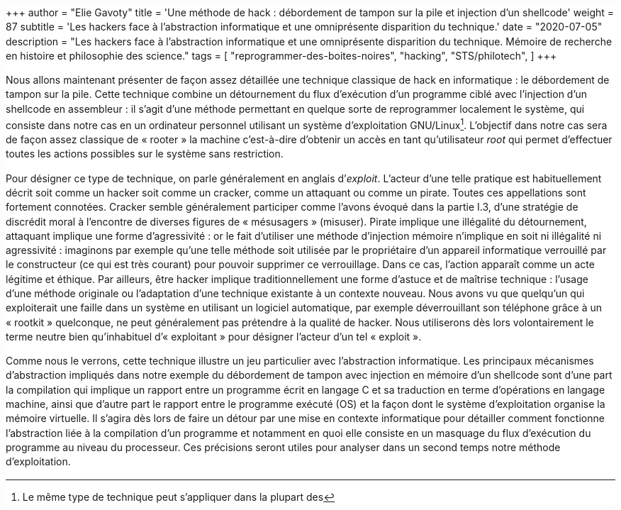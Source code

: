 +++
author = "Elie Gavoty"
title = 'Une méthode de hack : débordement de tampon sur la pile et injection d’un shellcode'
weight = 87
subtitle =   'Les hackers face à l’abstraction informatique et une omniprésente disparition du technique.'
date = "2020-07-05"
description = "Les hackers face à l’abstraction informatique et une omniprésente disparition du technique. Mémoire de recherche en histoire et philosophie des science."
tags = [
	"reprogrammer-des-boites-noires",
  "hacking",
  "STS/philotech",
]
+++

Nous allons maintenant présenter de façon assez détaillée une technique
classique de hack en informatique : le débordement de tampon sur la
pile. Cette technique combine un détournement du flux d’exécution d’un
programme ciblé avec l’injection d’un shellcode en assembleur : il
s’agit d’une méthode permettant en quelque sorte de reprogrammer
localement le système, qui consiste dans notre cas en un ordinateur
personnel utilisant un système d’exploitation GNU/Linux[^146].
L’objectif dans notre cas sera de façon assez classique de « rooter » la
machine c’est-à-dire d’obtenir un accès en tant qu’utilisateur *root*
qui permet d’effectuer toutes les actions possibles sur le système sans
restriction.

Pour désigner ce type de technique, on parle généralement en anglais
d’*exploit*. L’acteur d’une telle pratique est habituellement décrit
soit comme un hacker soit comme un cracker, comme un attaquant ou comme
un pirate. Toutes ces appellations sont fortement connotées. Cracker
semble généralement participer comme l’avons évoqué dans la partie I.3,
d’une stratégie de discrédit moral à l’encontre de diverses figures de
« mésusagers » (misuser). Pirate implique une illégalité du
détournement, attaquant implique une forme d’agressivité : or le fait
d’utiliser une méthode d’injection mémoire n’implique en soit ni
illégalité ni agressivité : imaginons par exemple qu’une telle méthode
soit utilisée par le propriétaire d’un appareil informatique verrouillé
par le constructeur (ce qui est très courant) pour pouvoir supprimer ce
verrouillage. Dans ce cas, l’action apparaît comme un acte légitime et
éthique. Par ailleurs, être hacker implique traditionnellement une forme
d’astuce et de maîtrise technique : l’usage d’une méthode originale ou
l’adaptation d’une technique existante à un contexte nouveau. Nous avons
vu que quelqu’un qui exploiterait une faille dans un système en
utilisant un logiciel automatique, par exemple déverrouillant son
téléphone grâce à un « rootkit » quelconque, ne peut généralement pas
prétendre à la qualité de hacker. Nous utiliserons dès lors
volontairement le terme neutre bien qu’inhabituel d’« exploitant » pour
désigner l’acteur d’un tel « exploit ».

Comme nous le verrons, cette technique illustre un jeu particulier avec
l’abstraction informatique. Les principaux mécanismes d’abstraction
impliqués dans notre exemple du débordement de tampon avec injection en
mémoire d’un shellcode sont d’une part la compilation qui implique un
rapport entre un programme écrit en langage C et sa traduction en terme
d’opérations en langage machine, ainsi que d’autre part le rapport entre
le programme exécuté (OS) et la façon dont le système d’exploitation
organise la mémoire virtuelle. Il s’agira dès lors de faire un détour
par une mise en contexte informatique pour détailler comment fonctionne
l’abstraction liée à la compilation d’un programme et notamment en quoi
elle consiste en un masquage du flux d’exécution du programme au niveau
du processeur. Ces précisions seront utiles pour analyser dans un second
temps notre méthode d’exploitation.


[^189]: Ce texte est exprimé à gauche en langage machine (nombres en base 16) et à droite en langage d’assemblage. Les nombres de gauche ne
[^255]: **Schéma du flux d'exécution**
[^256]: État initial de la pile
[^257]: Débordement des données hors du tampon (de bas en haut)
[^258]: Saut pour l'exécution du shellcode
[^146]:  Le même type de technique peut s’appliquer dans la plupart des
[^147]:  <span id="anchor-46"></span>Cet exemple est tiré de l’ouvrage
[^148]:  Le langage C est en quelque sorte l’un des langages les moins
[^149]:  Les nombres sont sous forme hexadécimale c’est-à-dire en base
[^150]:  Les **registres** sont les zones mémoires directement intégrées
[^151]:  Comme nous l’avons évoqué dans la partie I, la compilation est
[^152]:  Les instructions de saut sont notamment, *jmp *et* jle *dans
[^153]:  On parle d’adresse mémoire.
[^154]:  Cette indistinction au plus faible niveau d’abstraction entre
[^155]:  (Erickson 2008, 115)
[^156]:  La RAM (Random Access Memory) est un espace mémoire
[^157]: (Erickson 2008, 69)
[^158]:  L’analogie avec un travail de laboratoire, environnement
[^159]:  Erickson la qualifie de « méthode d’exploitation généralisée ».
[^160]:  (Erickson 2008, 298‑99) : Ces opérations permettent simplement
[^161]:  (Erickson 2008, 139)
[^162]:  L’injection mémoire est un des leviers les plus répandus pour
[^163]:  Ce problème d’éliminer les vecteurs d’exploitation est en
[^164]:  Comme nous l’avons évoqué, cette réalisation concerne tous les
[^165]:  (Mantle et Huang 2003).